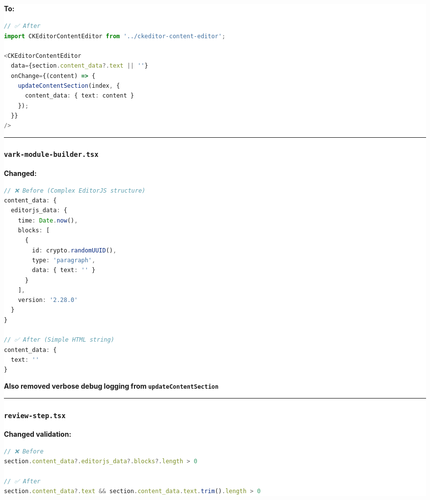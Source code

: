 **To:**
```typescript
// ✅ After
import CKEditorContentEditor from '../ckeditor-content-editor';

<CKEditorContentEditor
  data={section.content_data?.text || ''}
  onChange={(content) => {
    updateContentSection(index, {
      content_data: { text: content }
    });
  }}
/>
```

---

### **`vark-module-builder.tsx`**

**Changed:**
```typescript
// ❌ Before (Complex EditorJS structure)
content_data: {
  editorjs_data: {
    time: Date.now(),
    blocks: [
      {
        id: crypto.randomUUID(),
        type: 'paragraph',
        data: { text: '' }
      }
    ],
    version: '2.28.0'
  }
}

// ✅ After (Simple HTML string)
content_data: {
  text: ''
}
```

**Also removed verbose debug logging from `updateContentSection`**

---

### **`review-step.tsx`**

**Changed validation:**
```typescript
// ❌ Before
section.content_data?.editorjs_data?.blocks?.length > 0

// ✅ After
section.content_data?.text && section.content_data.text.trim().length > 0
```
